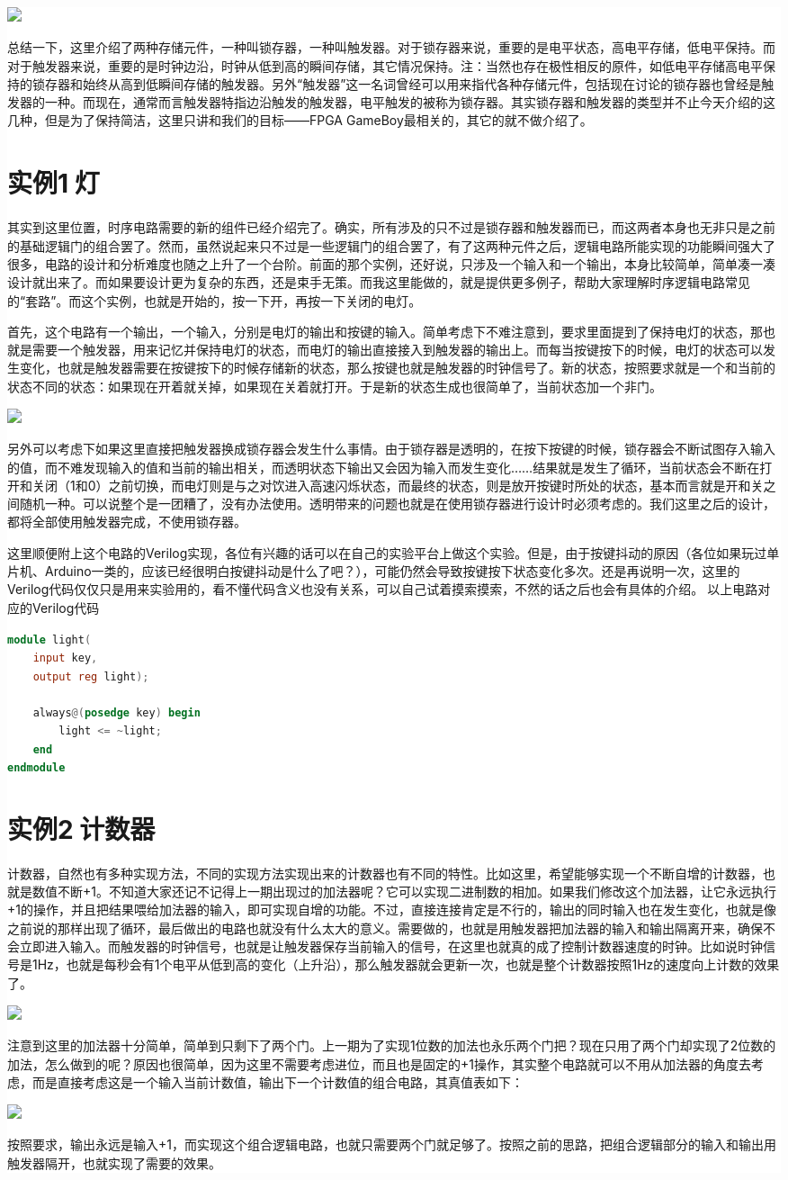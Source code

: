 ![](http://icing.fun/img/post/2021/02/22/3/1551044962977-3-5.png)

总结一下，这里介绍了两种存储元件，一种叫锁存器，一种叫触发器。对于锁存器来说，重要的是电平状态，高电平存储，低电平保持。而对于触发器来说，重要的是时钟边沿，时钟从低到高的瞬间存储，其它情况保持。注：当然也存在极性相反的原件，如低电平存储高电平保持的锁存器和始终从高到低瞬间存储的触发器。另外“触发器”这一名词曾经可以用来指代各种存储元件，包括现在讨论的锁存器也曾经是触发器的一种。而现在，通常而言触发器特指边沿触发的触发器，电平触发的被称为锁存器。其实锁存器和触发器的类型并不止今天介绍的这几种，但是为了保持简洁，这里只讲和我们的目标——FPGA GameBoy最相关的，其它的就不做介绍了。

# 实例1 灯

其实到这里位置，时序电路需要的新的组件已经介绍完了。确实，所有涉及的只不过是锁存器和触发器而已，而这两者本身也无非只是之前的基础逻辑门的组合罢了。然而，虽然说起来只不过是一些逻辑门的组合罢了，有了这两种元件之后，逻辑电路所能实现的功能瞬间强大了很多，电路的设计和分析难度也随之上升了一个台阶。前面的那个实例，还好说，只涉及一个输入和一个输出，本身比较简单，简单凑一凑设计就出来了。而如果要设计更为复杂的东西，还是束手无策。而我这里能做的，就是提供更多例子，帮助大家理解时序逻辑电路常见的“套路”。而这个实例，也就是开始的，按一下开，再按一下关闭的电灯。

首先，这个电路有一个输出，一个输入，分别是电灯的输出和按键的输入。简单考虑下不难注意到，要求里面提到了保持电灯的状态，那也就是需要一个触发器，用来记忆并保持电灯的状态，而电灯的输出直接接入到触发器的输出上。而每当按键按下的时候，电灯的状态可以发生变化，也就是触发器需要在按键按下的时候存储新的状态，那么按键也就是触发器的时钟信号了。新的状态，按照要求就是一个和当前的状态不同的状态：如果现在开着就关掉，如果现在关着就打开。于是新的状态生成也很简单了，当前状态加一个非门。

![](http://icing.fun/img/post/2021/02/22/3/1551044965199-3-6.png)

另外可以考虑下如果这里直接把触发器换成锁存器会发生什么事情。由于锁存器是透明的，在按下按键的时候，锁存器会不断试图存入输入的值，而不难发现输入的值和当前的输出相关，而透明状态下输出又会因为输入而发生变化……结果就是发生了循环，当前状态会不断在打开和关闭（1和0）之前切换，而电灯则是与之对饮进入高速闪烁状态，而最终的状态，则是放开按键时所处的状态，基本而言就是开和关之间随机一种。可以说整个是一团糟了，没有办法使用。透明带来的问题也就是在使用锁存器进行设计时必须考虑的。我们这里之后的设计，都将全部使用触发器完成，不使用锁存器。

这里顺便附上这个电路的Verilog实现，各位有兴趣的话可以在自己的实验平台上做这个实验。但是，由于按键抖动的原因（各位如果玩过单片机、Arduino一类的，应该已经很明白按键抖动是什么了吧？），可能仍然会导致按键按下状态变化多次。还是再说明一次，这里的Verilog代码仅仅只是用来实验用的，看不懂代码含义也没有关系，可以自己试着摸索摸索，不然的话之后也会有具体的介绍。 以上电路对应的Verilog代码

```verilog
module light(
    input key,
    output reg light);

    always@(posedge key) begin
        light <= ~light;
    end
endmodule
```

# 实例2 计数器

计数器，自然也有多种实现方法，不同的实现方法实现出来的计数器也有不同的特性。比如这里，希望能够实现一个不断自增的计数器，也就是数值不断+1。不知道大家还记不记得上一期出现过的加法器呢？它可以实现二进制数的相加。如果我们修改这个加法器，让它永远执行+1的操作，并且把结果喂给加法器的输入，即可实现自增的功能。不过，直接连接肯定是不行的，输出的同时输入也在发生变化，也就是像之前说的那样出现了循环，最后做出的电路也就没有什么太大的意义。需要做的，也就是用触发器把加法器的输入和输出隔离开来，确保不会立即进入输入。而触发器的时钟信号，也就是让触发器保存当前输入的信号，在这里也就真的成了控制计数器速度的时钟。比如说时钟信号是1Hz，也就是每秒会有1个电平从低到高的变化（上升沿），那么触发器就会更新一次，也就是整个计数器按照1Hz的速度向上计数的效果了。

![](http://icing.fun/img/post/2021/02/22/3/1551044969393-3-8.png)

注意到这里的加法器十分简单，简单到只剩下了两个门。上一期为了实现1位数的加法也永乐两个门把？现在只用了两个门却实现了2位数的加法，怎么做到的呢？原因也很简单，因为这里不需要考虑进位，而且也是固定的+1操作，其实整个电路就可以不用从加法器的角度去考虑，而是直接考虑这是一个输入当前计数值，输出下一个计数值的组合电路，其真值表如下：

![](http://icing.fun/img/post/2021/02/22/3/1551044971307-3-9.png)

按照要求，输出永远是输入+1，而实现这个组合逻辑电路，也就只需要两个门就足够了。按照之前的思路，把组合逻辑部分的输入和输出用触发器隔开，也就实现了需要的效果。
